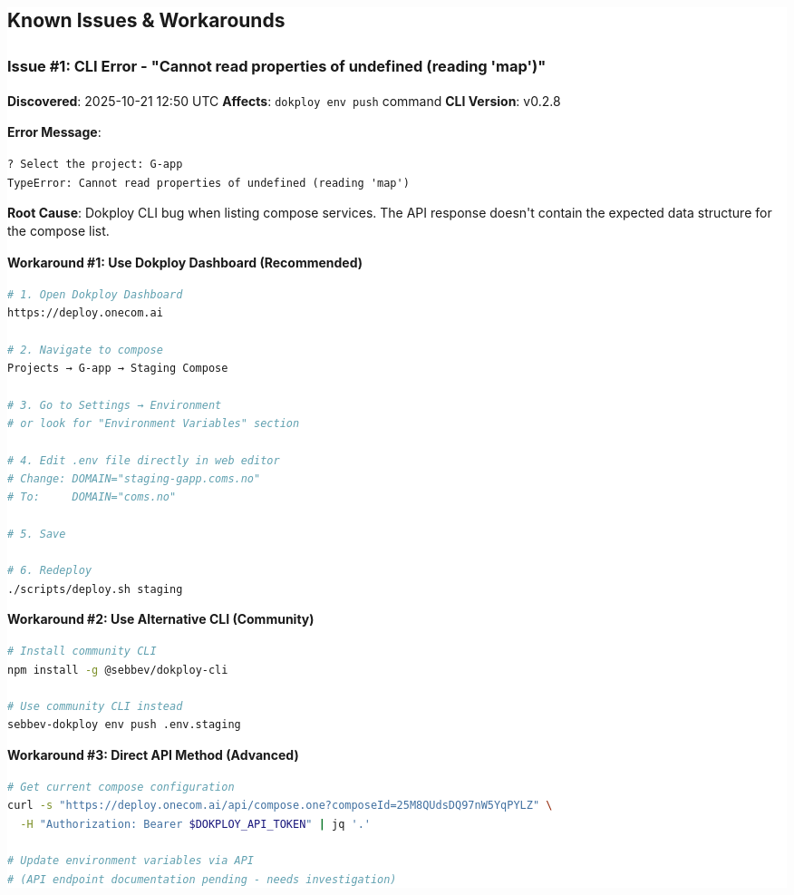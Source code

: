 ## Known Issues & Workarounds

### Issue #1: CLI Error - "Cannot read properties of undefined (reading 'map')"

**Discovered**: 2025-10-21 12:50 UTC
**Affects**: `dokploy env push` command
**CLI Version**: v0.2.8

**Error Message**:
```
? Select the project: G-app
TypeError: Cannot read properties of undefined (reading 'map')
```

**Root Cause**:
Dokploy CLI bug when listing compose services. The API response doesn't contain the expected data structure for the compose list.

**Workaround #1: Use Dokploy Dashboard (Recommended)**

```bash
# 1. Open Dokploy Dashboard
https://deploy.onecom.ai

# 2. Navigate to compose
Projects → G-app → Staging Compose

# 3. Go to Settings → Environment
# or look for "Environment Variables" section

# 4. Edit .env file directly in web editor
# Change: DOMAIN="staging-gapp.coms.no"
# To:     DOMAIN="coms.no"

# 5. Save

# 6. Redeploy
./scripts/deploy.sh staging
```

**Workaround #2: Use Alternative CLI (Community)**

```bash
# Install community CLI
npm install -g @sebbev/dokploy-cli

# Use community CLI instead
sebbev-dokploy env push .env.staging
```

**Workaround #3: Direct API Method (Advanced)**

```bash
# Get current compose configuration
curl -s "https://deploy.onecom.ai/api/compose.one?composeId=25M8QUdsDQ97nW5YqPYLZ" \
  -H "Authorization: Bearer $DOKPLOY_API_TOKEN" | jq '.'

# Update environment variables via API
# (API endpoint documentation pending - needs investigation)
```
